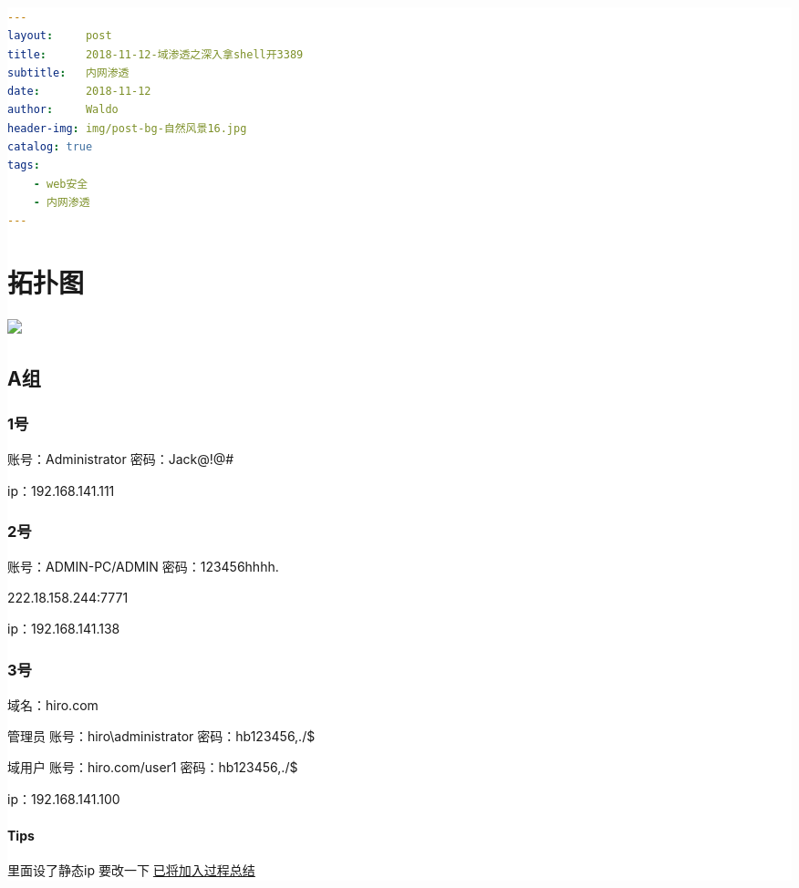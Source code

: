 ```yaml
---
layout:     post
title:      2018-11-12-域渗透之深入拿shell开3389
subtitle:   内网渗透
date:       2018-11-12
author:     Waldo
header-img: img/post-bg-自然风景16.jpg
catalog: true
tags:
    - web安全 
    - 内网渗透
---
```





# 拓扑图

![](https://upload-images.jianshu.io/upload_images/7216746-6c54cefb7f1bcedc.png?imageMogr2/auto-orient/strip%7CimageView2/2/w/1240)

## A组
### 1号
账号：Administrator
密码：Jack@!@#

ip：192.168.141.111

### 2号
账号：ADMIN-PC/ADMIN
密码：123456hhhh.

222.18.158.244:7771

ip：192.168.141.138

### 3号
域名：hiro.com

管理员
账号：hiro\administrator
密码：hb123456,./$ 

域用户
账号：hiro.com/user1
密码：hb123456,./$

ip：192.168.141.100

#### Tips
里面设了静态ip 要改一下
[已将加入过程总结](http://waldo.com.cn/2018/10/20/配置Windows-Server-2012域控环境/)
